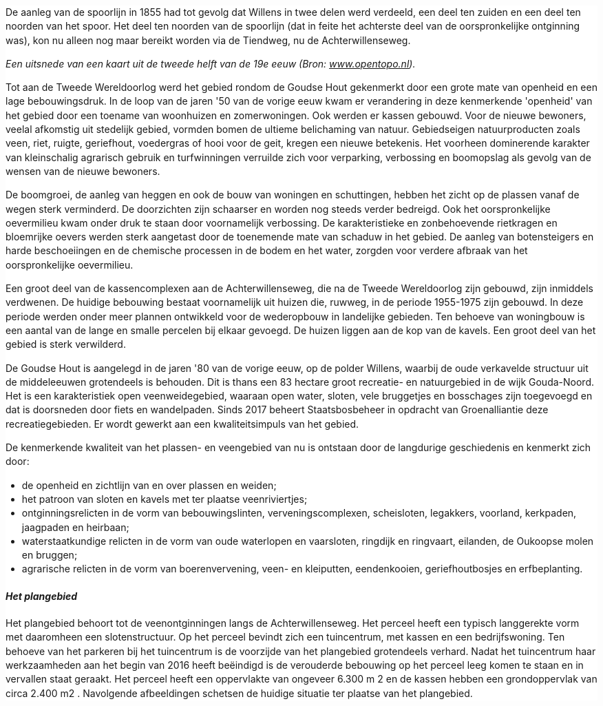 De aanleg van de spoorlijn in 1855 had tot gevolg dat Willens in twee delen werd verdeeld, een deel ten zuiden en een deel ten noorden van het spoor. Het deel ten noorden van de spoorlijn (dat in feite het achterste deel van de oorspronkelijke ontginning was), kon nu alleen nog maar bereikt worden via de Tiendweg, nu de Achterwillenseweg.

*Een uitsnede van een kaart uit de tweede helft van de 19e eeuw (Bron: www.opentopo.nl).*

Tot aan de Tweede Wereldoorlog werd het gebied rondom de Goudse Hout gekenmerkt door een grote mate van openheid en een lage bebouwingsdruk. In de loop van de jaren '50 van de vorige eeuw kwam er verandering in deze kenmerkende 'openheid' van het gebied door een toename van woonhuizen en zomerwoningen. Ook werden er kassen gebouwd. Voor de nieuwe bewoners, veelal afkomstig uit stedelijk gebied, vormden bomen de ultieme belichaming van natuur. Gebiedseigen natuurproducten zoals veen, riet, ruigte, geriefhout, voedergras of hooi voor de geit, kregen een nieuwe betekenis. Het voorheen dominerende karakter van kleinschalig agrarisch gebruik en turfwinningen verruilde zich voor verparking, verbossing en boomopslag als gevolg van de wensen van de nieuwe bewoners.

De boomgroei, de aanleg van heggen en ook de bouw van woningen en schuttingen, hebben het zicht op de plassen vanaf de wegen sterk verminderd. De doorzichten zijn schaarser en worden nog steeds verder bedreigd. Ook het oorspronkelijke oevermilieu kwam onder druk te staan door voornamelijk verbossing. De karakteristieke en zonbehoevende rietkragen en bloemrijke oevers werden sterk aangetast door de toenemende mate van schaduw in het gebied. De aanleg van botensteigers en harde beschoeiingen en de chemische processen in de bodem en het water, zorgden voor verdere afbraak van het oorspronkelijke oevermilieu.

Een groot deel van de kassencomplexen aan de Achterwillenseweg, die na de Tweede Wereldoorlog zijn gebouwd, zijn inmiddels verdwenen. De huidige bebouwing bestaat voornamelijk uit huizen die, ruwweg, in de periode 1955-1975 zijn gebouwd. In deze periode werden onder meer plannen ontwikkeld voor de wederopbouw in landelijke gebieden. Ten behoeve van woningbouw is een aantal van de lange en smalle percelen bij elkaar gevoegd. De huizen liggen aan de kop van de kavels. Een groot deel van het gebied is sterk verwilderd.

De Goudse Hout is aangelegd in de jaren '80 van de vorige eeuw, op de polder Willens, waarbij de oude verkavelde structuur uit de middeleeuwen grotendeels is behouden. Dit is thans een 83 hectare groot recreatie- en natuurgebied in de wijk Gouda-Noord. Het is een karakteristiek open veenweidegebied, waaraan open water, sloten, vele bruggetjes en bosschages zijn toegevoegd en dat is doorsneden door fiets en wandelpaden. Sinds 2017 beheert Staatsbosbeheer in opdracht van Groenalliantie deze recreatiegebieden. Er wordt gewerkt aan een kwaliteitsimpuls van het gebied.

De kenmerkende kwaliteit van het plassen- en veengebied van nu is ontstaan door de langdurige geschiedenis en kenmerkt zich door:

- de openheid en zichtlijn van en over plassen en weiden;
- het patroon van sloten en kavels met ter plaatse veenriviertjes;
- ontginningsrelicten in de vorm van bebouwingslinten, verveningscomplexen, scheisloten, legakkers, voorland, kerkpaden, jaagpaden en heirbaan;
- waterstaatkundige relicten in de vorm van oude waterlopen en vaarsloten, ringdijk en ringvaart, eilanden, de Oukoopse molen en bruggen;
- agrarische relicten in de vorm van boerenvervening, veen- en kleiputten, eendenkooien, geriefhoutbosjes en erfbeplanting.

#### *Het plangebied*

Het plangebied behoort tot de veenontginningen langs de Achterwillenseweg. Het perceel heeft een typisch langgerekte vorm met daaromheen een slotenstructuur. Op het perceel bevindt zich een tuincentrum, met kassen en een bedrijfswoning. Ten behoeve van het parkeren bij het tuincentrum is de voorzijde van het plangebied grotendeels verhard. Nadat het tuincentrum haar werkzaamheden aan het begin van 2016 heeft beëindigd is de verouderde bebouwing op het perceel leeg komen te staan en in vervallen staat geraakt. Het perceel heeft een oppervlakte van ongeveer 6.300 m 2 en de kassen hebben een grondoppervlak van circa 2.400 m2 . Navolgende afbeeldingen schetsen de huidige situatie ter plaatse van het plangebied.
